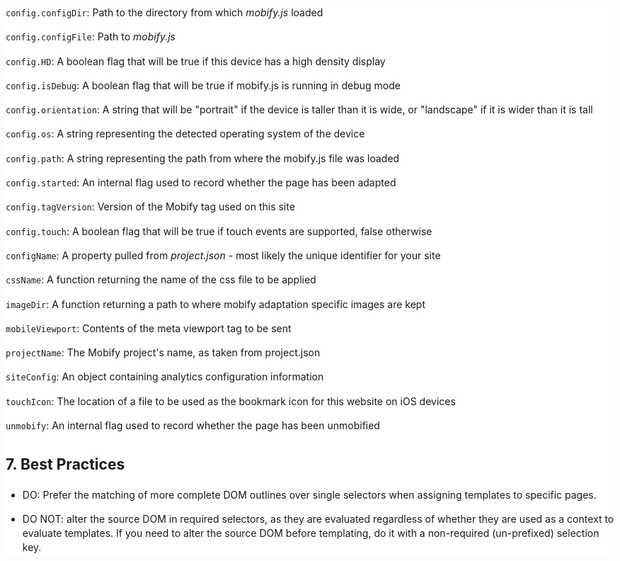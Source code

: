 `config.configDir`: Path to the directory from which _mobify.js_ loaded

`config.configFile`: Path to _mobify.js_

`config.HD`: A boolean flag that will be true if this device has a high density display 

`config.isDebug`: A boolean flag that will be true if mobify.js is running in debug mode

`config.orientation`: A string that will be "portrait" if the device is taller than it is wide, or "landscape" if it is wider than it is tall

`config.os`: A string representing the detected operating system of the device

`config.path`: A string representing the path from where the mobify.js file was loaded

`config.started`: An internal flag used to record whether the page has been adapted

`config.tagVersion`: Version of the Mobify tag used on this site

`config.touch`: A boolean flag that will be true if touch events are supported, false otherwise

`configName`: A property pulled from _project.json_ - most likely the unique identifier for your site

`cssName`: A function returning the name of the css file to be applied

`imageDir`: A function returning a path to where mobify adaptation specific images are kept

`mobileViewport`: Contents of the meta viewport tag to be sent

`projectName`: The Mobify project's name, as taken from project.json

`siteConfig`: An object containing analytics configuration information

`touchIcon`: The location of a file to be used as the bookmark icon for this website on iOS devices

`unmobify`: An internal flag used to record whether the page has been unmobified

## 7\. Best Practices

* DO: Prefer the matching of more complete DOM outlines over single 
      selectors when assigning templates to specific pages.

* DO NOT: alter the source DOM in required selectors, as they are 
          evaluated regardless of whether they are used as a context 
          to evaluate templates. If you need to alter the source DOM 
          before templating, do it with a non-required (un-prefixed) 
          selection key.
